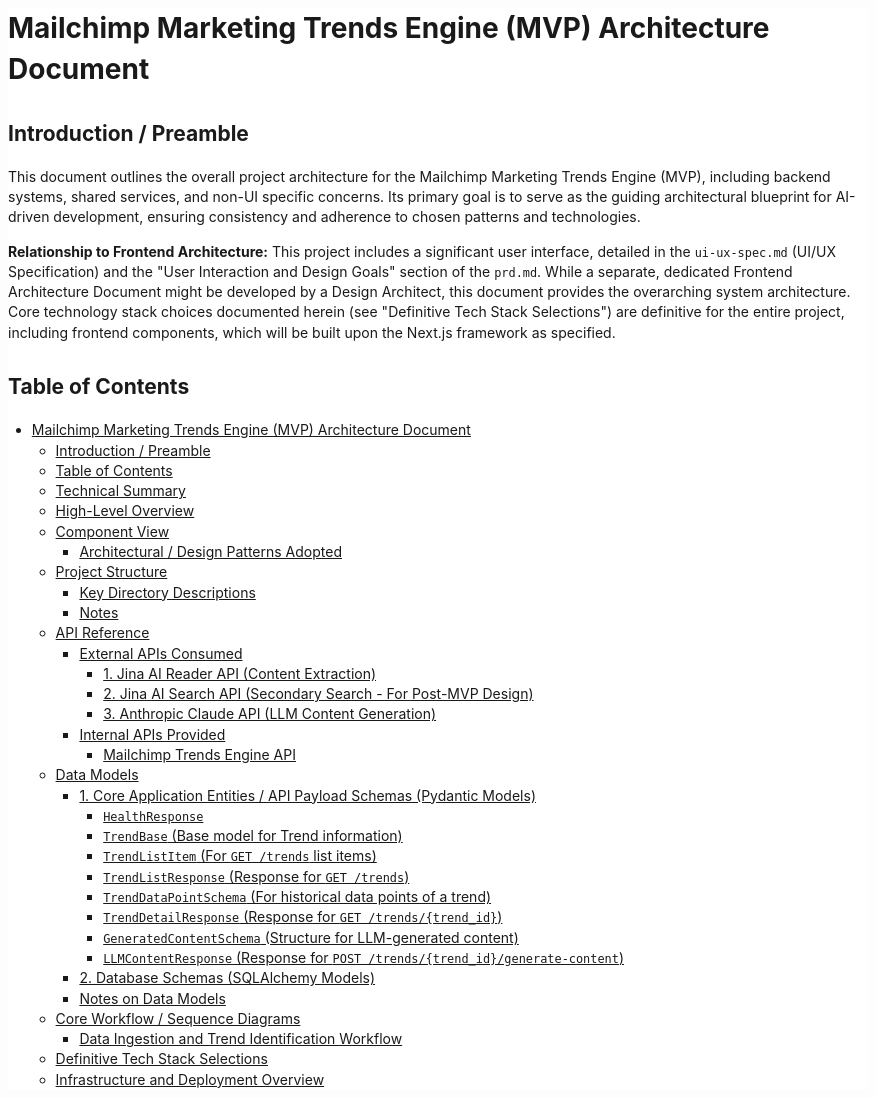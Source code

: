 # Mailchimp Marketing Trends Engine (MVP) Architecture Document

## Introduction / Preamble

This document outlines the overall project architecture for the Mailchimp Marketing Trends Engine (MVP), including backend systems, shared services, and non-UI specific concerns. Its primary goal is to serve as the guiding architectural blueprint for AI-driven development, ensuring consistency and adherence to chosen patterns and technologies.

**Relationship to Frontend Architecture:**
This project includes a significant user interface, detailed in the `ui-ux-spec.md` (UI/UX Specification) and the "User Interaction and Design Goals" section of the `prd.md`. While a separate, dedicated Frontend Architecture Document might be developed by a Design Architect, this document provides the overarching system architecture. Core technology stack choices documented herein (see "Definitive Tech Stack Selections") are definitive for the entire project, including frontend components, which will be built upon the Next.js framework as specified.

## Table of Contents

- [Mailchimp Marketing Trends Engine (MVP) Architecture Document](#mailchimp-marketing-trends-engine-mvp-architecture-document)
  - [Introduction / Preamble](#introduction--preamble)
  - [Table of Contents](#table-of-contents)
  - [Technical Summary](#technical-summary)
  - [High-Level Overview](#high-level-overview)
  - [Component View](#component-view)
    - [Architectural / Design Patterns Adopted](#architectural--design-patterns-adopted)
  - [Project Structure](#project-structure)
    - [Key Directory Descriptions](#key-directory-descriptions)
    - [Notes](#notes)
  - [API Reference](#api-reference)
    - [External APIs Consumed](#external-apis-consumed)
      - [1. Jina AI Reader API (Content Extraction)](#1-jina-ai-reader-api-content-extraction)
      - [2. Jina AI Search API (Secondary Search - For Post-MVP Design)](#2-jina-ai-search-api-secondary-search---for-post-mvp-design)
      - [3. Anthropic Claude API (LLM Content Generation)](#3-anthropic-claude-api-llm-content-generation)
    - [Internal APIs Provided](#internal-apis-provided)
      - [Mailchimp Trends Engine API](#mailchimp-trends-engine-api)
  - [Data Models](#data-models)
    - [1. Core Application Entities / API Payload Schemas (Pydantic Models)](#1-core-application-entities--api-payload-schemas-pydantic-models)
      - [`HealthResponse`](#healthresponse)
      - [`TrendBase` (Base model for Trend information)](#trendbase-base-model-for-trend-information)
      - [`TrendListItem` (For `GET /trends` list items)](#trendlistitem-for-get-trends-list-items)
      - [`TrendListResponse` (Response for `GET /trends`)](#trendlistresponse-response-for-get-trends)
      - [`TrendDataPointSchema` (For historical data points of a trend)](#trenddatapointschema-for-historical-data-points-of-a-trend)
      - [`TrendDetailResponse` (Response for `GET /trends/{trend_id}`)](#trenddetailresponse-response-for-get-trendstrend_id)
      - [`GeneratedContentSchema` (Structure for LLM-generated content)](#generatedcontentschema-structure-for-llm-generated-content)
      - [`LLMContentResponse` (Response for `POST /trends/{trend_id}/generate-content`)](#llmcontentresponse-response-for-post-trendstrend_idgenerate-content)
    - [2. Database Schemas (SQLAlchemy Models)](#2-database-schemas-sqlalchemy-models)
    - [Notes on Data Models](#notes-on-data-models)
  - [Core Workflow / Sequence Diagrams](#core-workflow--sequence-diagrams)
    - [Data Ingestion and Trend Identification Workflow](#data-ingestion-and-trend-identification-workflow)
  - [Definitive Tech Stack Selections](#definitive-tech-stack-selections)
  - [Infrastructure and Deployment Overview](#infrastructure-and-deployment-overview)